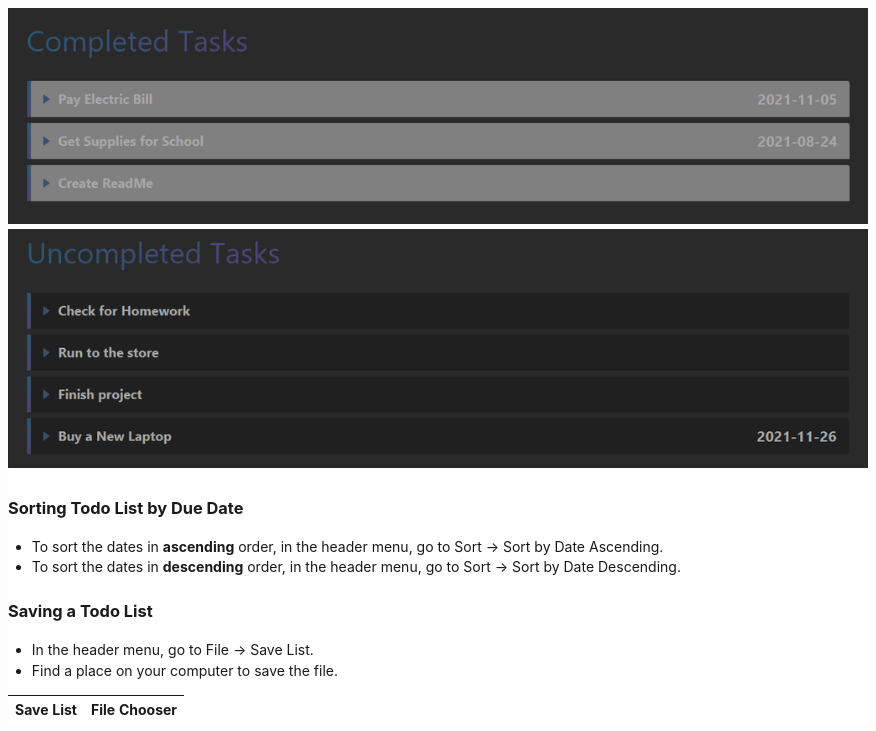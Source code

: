<img src="docs/UserGuidePics/display_completed_tasks.png" alt="CompletedTasks">
<img src="docs/UserGuidePics/display_uncompleted_tasks.png" alt="UncompletedTasks">

<br />

### Sorting Todo List by Due Date
- To sort the dates in **ascending** order, in the header menu, go to Sort -> Sort by Date Ascending.
- To sort the dates in **descending** order, in the header menu, go to Sort -> Sort by Date Descending.
  <br />

### Saving a Todo List
- In the header menu, go to File -> Save List.
- Find a place on your computer to save the file.


Save List                  |  File Chooser
:-------------------------:|:-------------------------: